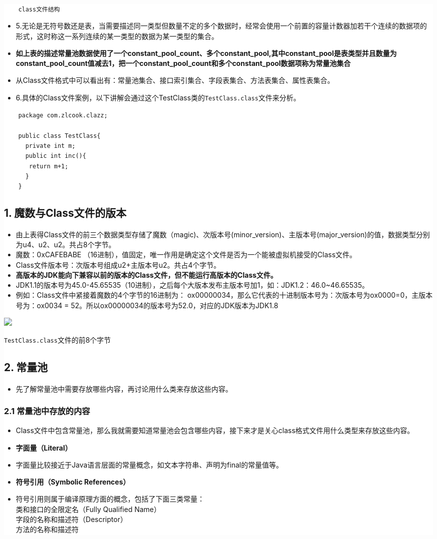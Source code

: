         class文件结构
        
*   5.无论是无符号数还是表，当需要描述同一类型但数量不定的多个数据时，经常会使用一个前置的容量计数器加若干个连续的数据项的形式，这时称这一系列连续的某一类型的数据为某一类型的集合。
    
*   **如上表的描述常量池数据使用了一个constant\_pool\_count、多个constant\_pool,其中constant\_pool是表类型并且数量为constant\_pool\_count值减去1，把一个constant\_pool\_count和多个constant_pool数据项称为常量池集合**
    
*   从Class文件格式中可以看出有：常量池集合、接口索引集合、字段表集合、方法表集合、属性表集合。
    
*   6.具体的Class文件案例，以下讲解会通过这个TestClass类的``TestClass.class``文件来分析。
```
    package com.zlcook.clazz;
    
    public class TestClass{
      private int m;
      public int inc(){
       return m+1;
      }
    }
```

1\. 魔数与Class文件的版本
-----------------

*   由上表得Class文件的前三个数据类型存储了魔数（magic)、次版本号(minor\_version)、主版本号(major\_version)的值，数据类型分别为u4、u2、u2。共占8个字节。
*   魔数：0xCAFEBABE （16进制），值固定，唯一作用是确定这个文件是否为一个能被虚拟机接受的Class文件。
*   Class文件版本号：次版本号组成u2+主版本号u2。共占4个字节。
*   **高版本的JDK能向下兼容以前的版本的Class文件，但不能运行高版本的Class文件。**
*   JDK1.1的版本号为45.0-45.65535（10进制），之后每个大版本发布主版本号加1，如：JDK1.2：46.0~46.65535。
*   例如：Class文件中紧接着魔数的4个字节的16进制为： ox00000034，那么它代表的十进制版本号为：次版本号为ox0000=0，主版本号为：ox0034 = 52。所以ox00000034的版本号为52.0，对应的JDK版本为JDK1.8

![](https://upload-images.jianshu.io/upload_images/3458176-4113215a9048a30f.png?imageMogr2/auto-orient/strip%7CimageView2/2/w/284/format/webp)

``TestClass.class``文件的前8个字节

2\. 常量池
-------

*   先了解常量池中需要存放哪些内容，再讨论用什么类来存放这些内容。

### 2.1 常量池中存放的内容

*   Class文件中包含常量池，那么我就需要知道常量池会包含哪些内容，接下来才是关心class格式文件用什么类型来存放这些内容。
    
*   **字面量（Literal）**
    
*   字面量比较接近于Java语言层面的常量概念，如文本字符串、声明为final的常量值等。
    
*   **符号引用（Symbolic References）**
    
*   符号引用则属于编译原理方面的概念，包括了下面三类常量：  
    类和接口的全限定名（Fully Qualified Name）  
    字段的名称和描述符（Descriptor）  
    方法的名称和描述符
    